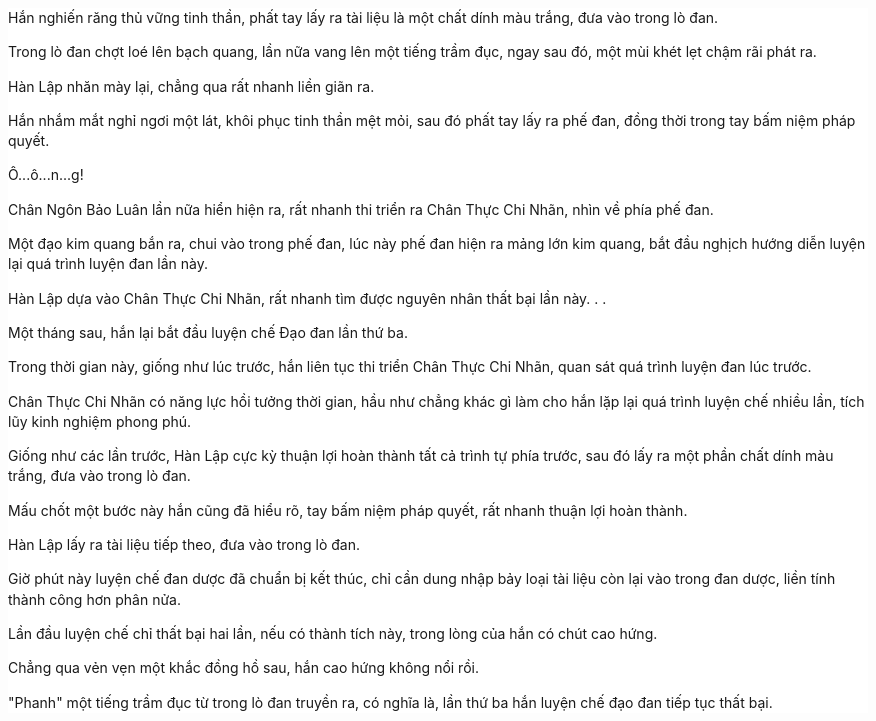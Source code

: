 Hắn nghiến răng thủ vững tinh thần, phất tay lấy ra tài liệu là một chất dính màu trắng, đưa vào trong lò đan.

Trong lò đan chợt loé lên bạch quang, lần nữa vang lên một tiếng trầm đục, ngay sau đó, một mùi khét lẹt chậm rãi phát ra.

Hàn Lập nhăn mày lại, chẳng qua rất nhanh liền giãn ra.

Hắn nhắm mắt nghỉ ngơi một lát, khôi phục tinh thần mệt mỏi, sau đó phất tay lấy ra phế đan, đồng thời trong tay bấm niệm pháp quyết.

Ô...ô...n...g!

Chân Ngôn Bảo Luân lần nữa hiển hiện ra, rất nhanh thi triển ra Chân Thực Chi Nhãn, nhìn về phía phế đan.

Một đạo kim quang bắn ra, chui vào trong phế đan, lúc này phế đan hiện ra mảng lớn kim quang, bắt đầu nghịch hướng diễn luyện lại quá trình luyện đan lần này.

Hàn Lập dựa vào Chân Thực Chi Nhãn, rất nhanh tìm được nguyên nhân thất bại lần này. . .

Một tháng sau, hắn lại bắt đầu luyện chế Đạo đan lần thứ ba.

Trong thời gian này, giống như lúc trước, hắn liên tục thi triển Chân Thực Chi Nhãn, quan sát quá trình luyện đan lúc trước.

Chân Thực Chi Nhãn có năng lực hồi tưởng thời gian, hầu như chẳng khác gì làm cho hắn lặp lại quá trình luyện chế nhiều lần, tích lũy kinh nghiệm phong phú.

Giống như các lần trước, Hàn Lập cực kỳ thuận lợi hoàn thành tất cả trình tự phía trước, sau đó lấy ra một phần chất dính màu trắng, đưa vào trong lò đan.

Mấu chốt một bước này hắn cũng đã hiểu rõ, tay bấm niệm pháp quyết, rất nhanh thuận lợi hoàn thành.

Hàn Lập lấy ra tài liệu tiếp theo, đưa vào trong lò đan.

Giờ phút này luyện chế đan dược đã chuẩn bị kết thúc, chỉ cần dung nhập bảy loại tài liệu còn lại vào trong đan dược, liền tính thành công hơn phân nửa.

Lần đầu luyện chế chỉ thất bại hai lần, nếu có thành tích này, trong lòng của hắn có chút cao hứng.

Chẳng qua vẻn vẹn một khắc đồng hồ sau, hắn cao hứng không nổi rồi.

"Phanh" một tiếng trầm đục từ trong lò đan truyền ra, có nghĩa là, lần thứ ba hắn luyện chế đạo đan tiếp tục thất bại.
